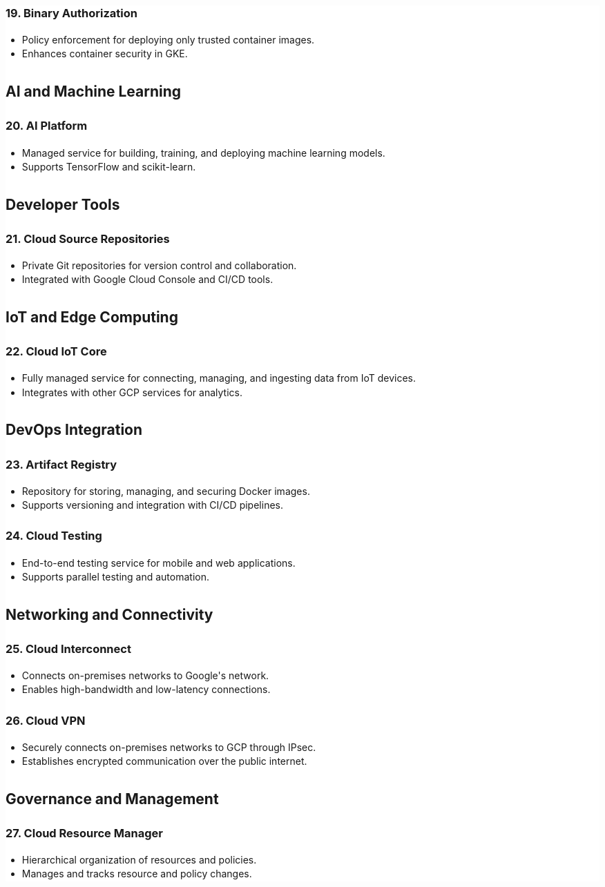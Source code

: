 ### 19. **Binary Authorization**
   - Policy enforcement for deploying only trusted container images.
   - Enhances container security in GKE.

## AI and Machine Learning

### 20. **AI Platform**
   - Managed service for building, training, and deploying machine learning models.
   - Supports TensorFlow and scikit-learn.

## Developer Tools

### 21. **Cloud Source Repositories**
   - Private Git repositories for version control and collaboration.
   - Integrated with Google Cloud Console and CI/CD tools.

## IoT and Edge Computing

### 22. **Cloud IoT Core**
   - Fully managed service for connecting, managing, and ingesting data from IoT devices.
   - Integrates with other GCP services for analytics.

## DevOps Integration

### 23. **Artifact Registry**
   - Repository for storing, managing, and securing Docker images.
   - Supports versioning and integration with CI/CD pipelines.

### 24. **Cloud Testing**
   - End-to-end testing service for mobile and web applications.
   - Supports parallel testing and automation.

## Networking and Connectivity

### 25. **Cloud Interconnect**
   - Connects on-premises networks to Google's network.
   - Enables high-bandwidth and low-latency connections.

### 26. **Cloud VPN**
   - Securely connects on-premises networks to GCP through IPsec.
   - Establishes encrypted communication over the public internet.

## Governance and Management

### 27. **Cloud Resource Manager**
   - Hierarchical organization of resources and policies.
   - Manages and tracks resource and policy changes.

